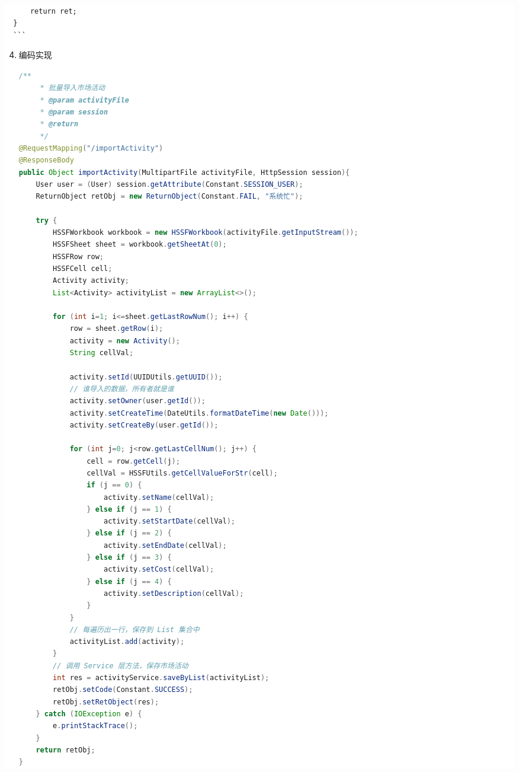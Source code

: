           return ret;
      }
      ```

4. 编码实现

   ```java
   /**
        * 批量导入市场活动
        * @param activityFile
        * @param session
        * @return
        */
   @RequestMapping("/importActivity")
   @ResponseBody
   public Object importActivity(MultipartFile activityFile, HttpSession session){
       User user = (User) session.getAttribute(Constant.SESSION_USER);
       ReturnObject retObj = new ReturnObject(Constant.FAIL, "系统忙");
       
       try {
           HSSFWorkbook workbook = new HSSFWorkbook(activityFile.getInputStream());
           HSSFSheet sheet = workbook.getSheetAt(0);
           HSSFRow row;
           HSSFCell cell;
           Activity activity;
           List<Activity> activityList = new ArrayList<>();
   
           for (int i=1; i<=sheet.getLastRowNum(); i++) {
               row = sheet.getRow(i);
               activity = new Activity();
               String cellVal;
   
               activity.setId(UUIDUtils.getUUID());
               // 谁导入的数据，所有者就是谁
               activity.setOwner(user.getId());
               activity.setCreateTime(DateUtils.formatDateTime(new Date()));
               activity.setCreateBy(user.getId());
   
               for (int j=0; j<row.getLastCellNum(); j++) {
                   cell = row.getCell(j);
                   cellVal = HSSFUtils.getCellValueForStr(cell);
                   if (j == 0) {
                       activity.setName(cellVal);
                   } else if (j == 1) {
                       activity.setStartDate(cellVal);
                   } else if (j == 2) {
                       activity.setEndDate(cellVal);
                   } else if (j == 3) {
                       activity.setCost(cellVal);
                   } else if (j == 4) {
                       activity.setDescription(cellVal);
                   }
               }
               // 每遍历出一行，保存到 List 集合中
               activityList.add(activity);
           }
           // 调用 Service 层方法，保存市场活动
           int res = activityService.saveByList(activityList);
           retObj.setCode(Constant.SUCCESS);
           retObj.setRetObject(res);
       } catch (IOException e) {
           e.printStackTrace();
       }
       return retObj;
   }
   ```